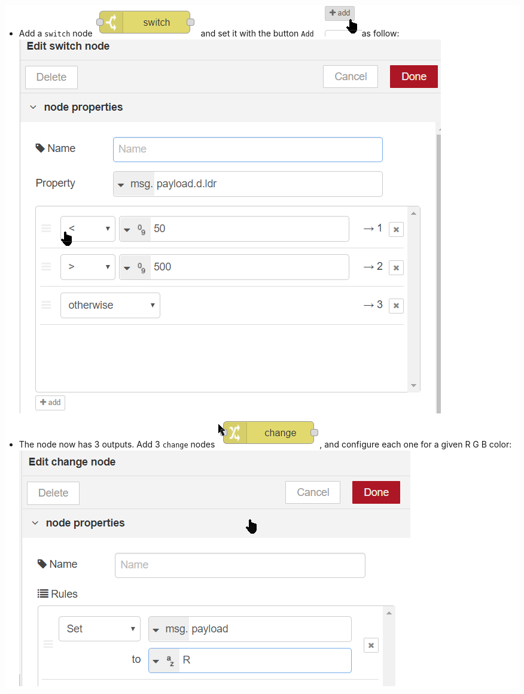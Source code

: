 * Add a `switch` node ![](images_Lab2/markdown-img-paste-2018040901385136.png)and set it with the button `Add` ![](images_Lab2/markdown-img-paste-20180409013214616.png)as follow: ![](images_Lab2/markdown-img-paste-20180409013628216.png) 
* The node now has 3 outputs. Add 3 `change` nodes ![](images_Lab2/markdown-img-paste-20180409013912387.png), and configure each one for a given R G B color:![](images_Lab2/markdown-img-paste-20180409013810516.png)